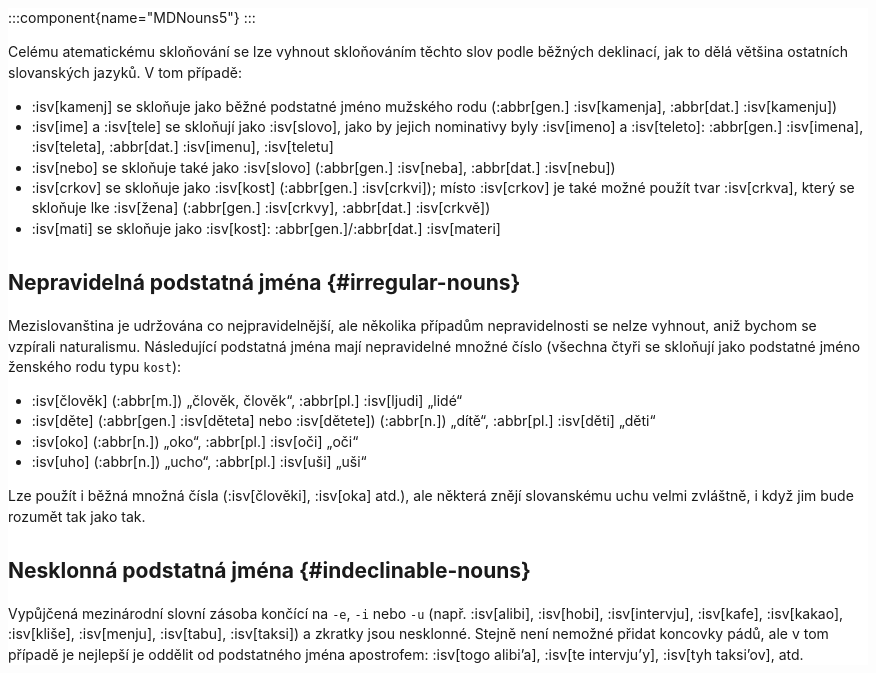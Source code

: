 :::component{name="MDNouns5"}
:::

Celému atematickému skloňování se lze vyhnout skloňováním těchto slov podle běžných deklinací, jak to dělá většina ostatních slovanských jazyků. V tom případě:

- :isv[kamenj] se skloňuje jako běžné podstatné jméno mužského rodu (:abbr[gen.] :isv[kamenja], :abbr[dat.] :isv[kamenju])
- :isv[ime] a :isv[tele] se skloňují jako :isv[slovo], jako by jejich nominativy byly :isv[imeno] a :isv[teleto]: :abbr[gen.] :isv[imena], :isv[teleta], :abbr[dat.] :isv[imenu], :isv[teletu]
- :isv[nebo] se skloňuje také jako :isv[slovo] (:abbr[gen.] :isv[neba], :abbr[dat.] :isv[nebu])
- :isv[crkov] se skloňuje jako :isv[kost] (:abbr[gen.] :isv[crkvi]); místo :isv[crkov] je také možné použít tvar :isv[crkva], který se skloňuje lke :isv[žena] (:abbr[gen.] :isv[crkvy], :abbr[dat.] :isv[crkvě])
- :isv[mati] se skloňuje jako :isv[kost]: :abbr[gen.]/:abbr[dat.] :isv[materi]

## Nepravidelná podstatná jména \{#irregular-nouns}

Mezislovanština je udržována co nejpravidelnější, ale několika případům nepravidelnosti se nelze vyhnout, aniž bychom se vzpírali naturalismu. Následující podstatná jména mají nepravidelné množné číslo (všechna čtyři se skloňují jako podstatné jméno ženského rodu typu `kost`):

- :isv[člověk] (:abbr[m.]) „člověk, člověk“, :abbr[pl.] :isv[ljudi]  „lidé“
- :isv[děte] (:abbr[gen.] :isv[děteta]  nebo :isv[dětete]) (:abbr[n.]) „dítě“, :abbr[pl.] :isv[děti]  „děti“
- :isv[oko] (:abbr[n.]) „oko“, :abbr[pl.] :isv[oči]  „oči“
- :isv[uho] (:abbr[n.]) „ucho“, :abbr[pl.] :isv[uši]  „uši“

Lze použít i běžná množná čísla (:isv[člověki], :isv[oka]  atd.), ale některá znějí slovanskému uchu velmi zvláštně, i když jim bude rozumět tak jako tak.

## Nesklonná podstatná jména \{#indeclinable-nouns}

Vypůjčená mezinárodní slovní zásoba končící na `-e`, `-i`  nebo `-u` (např. :isv[alibi], :isv[hobi], :isv[intervju], :isv[kafe], :isv[kakao], :isv[kliše], :isv[menju], :isv[tabu], :isv[taksi]) a zkratky jsou nesklonné. Stejně není nemožné přidat koncovky pádů, ale v tom případě je nejlepší je oddělit od podstatného jména apostrofem: :isv[togo alibi’a], :isv[te intervju’y], :isv[tyh taksi’ov],  atd.

[1]: \#athematic-declension

[2]: \#feminine-declension

[3]: \#masculine-declension

[4]: ../phonology.md#o--e
